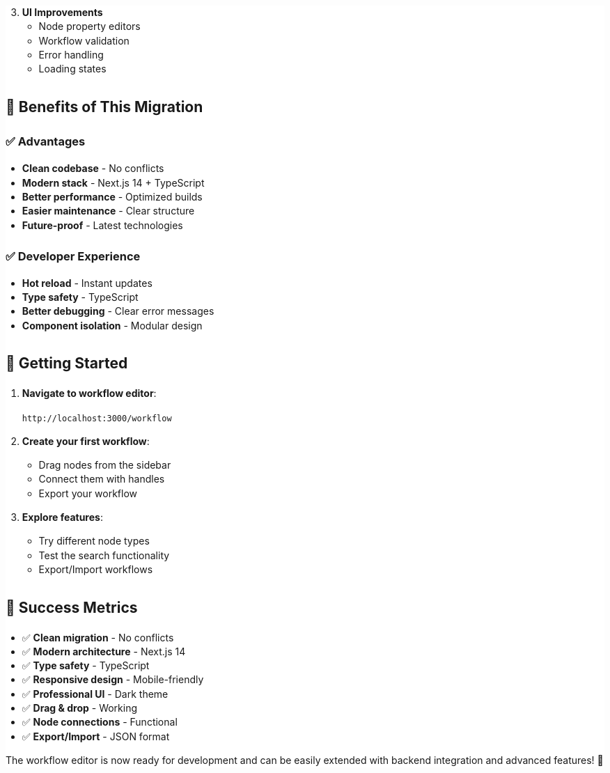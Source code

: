 3. **UI Improvements**
   - Node property editors
   - Workflow validation
   - Error handling
   - Loading states

## 🎉 **Benefits of This Migration**

### **✅ Advantages**
- **Clean codebase** - No conflicts
- **Modern stack** - Next.js 14 + TypeScript
- **Better performance** - Optimized builds
- **Easier maintenance** - Clear structure
- **Future-proof** - Latest technologies

### **✅ Developer Experience**
- **Hot reload** - Instant updates
- **Type safety** - TypeScript
- **Better debugging** - Clear error messages
- **Component isolation** - Modular design

## 🚀 **Getting Started**

1. **Navigate to workflow editor**:
   ```
   http://localhost:3000/workflow
   ```

2. **Create your first workflow**:
   - Drag nodes from the sidebar
   - Connect them with handles
   - Export your workflow

3. **Explore features**:
   - Try different node types
   - Test the search functionality
   - Export/Import workflows

## 🎯 **Success Metrics**

- ✅ **Clean migration** - No conflicts
- ✅ **Modern architecture** - Next.js 14
- ✅ **Type safety** - TypeScript
- ✅ **Responsive design** - Mobile-friendly
- ✅ **Professional UI** - Dark theme
- ✅ **Drag & drop** - Working
- ✅ **Node connections** - Functional
- ✅ **Export/Import** - JSON format

The workflow editor is now ready for development and can be easily extended with backend integration and advanced features! 🎉
